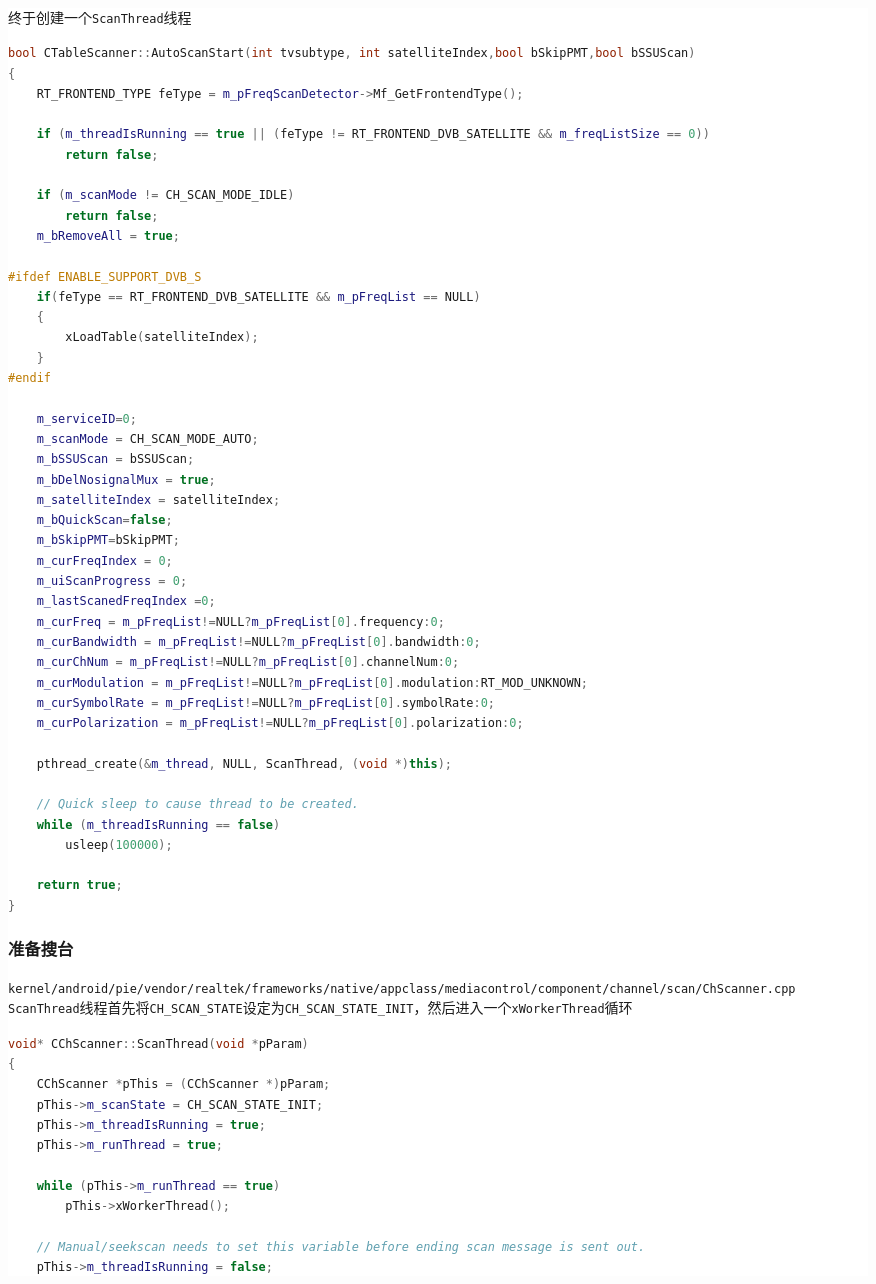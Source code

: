 终于创建一个`ScanThread`线程  
```c++
bool CTableScanner::AutoScanStart(int tvsubtype, int satelliteIndex,bool bSkipPMT,bool bSSUScan)
{
	RT_FRONTEND_TYPE feType = m_pFreqScanDetector->Mf_GetFrontendType();

	if (m_threadIsRunning == true || (feType != RT_FRONTEND_DVB_SATELLITE && m_freqListSize == 0))
		return false;

	if (m_scanMode != CH_SCAN_MODE_IDLE)
		return false;
	m_bRemoveAll = true;

#ifdef ENABLE_SUPPORT_DVB_S
	if(feType == RT_FRONTEND_DVB_SATELLITE && m_pFreqList == NULL)
	{
		xLoadTable(satelliteIndex);
	}
#endif

	m_serviceID=0;
	m_scanMode = CH_SCAN_MODE_AUTO;
	m_bSSUScan = bSSUScan;
	m_bDelNosignalMux = true;
	m_satelliteIndex = satelliteIndex;
	m_bQuickScan=false;
	m_bSkipPMT=bSkipPMT;
	m_curFreqIndex = 0;
	m_uiScanProgress = 0;
	m_lastScanedFreqIndex =0;
	m_curFreq = m_pFreqList!=NULL?m_pFreqList[0].frequency:0;
	m_curBandwidth = m_pFreqList!=NULL?m_pFreqList[0].bandwidth:0;
	m_curChNum = m_pFreqList!=NULL?m_pFreqList[0].channelNum:0;
	m_curModulation = m_pFreqList!=NULL?m_pFreqList[0].modulation:RT_MOD_UNKNOWN;
	m_curSymbolRate = m_pFreqList!=NULL?m_pFreqList[0].symbolRate:0;
	m_curPolarization = m_pFreqList!=NULL?m_pFreqList[0].polarization:0;

	pthread_create(&m_thread, NULL, ScanThread, (void *)this);

	// Quick sleep to cause thread to be created.
	while (m_threadIsRunning == false)
		usleep(100000);

	return true;
}
```

### 准备搜台
`kernel/android/pie/vendor/realtek/frameworks/native/appclass/mediacontrol/component/channel/scan/ChScanner.cpp`  
`ScanThread`线程首先将`CH_SCAN_STATE`设定为`CH_SCAN_STATE_INIT`，然后进入一个`xWorkerThread`循环  
```c++
void* CChScanner::ScanThread(void *pParam)
{
	CChScanner *pThis = (CChScanner *)pParam;
	pThis->m_scanState = CH_SCAN_STATE_INIT;
	pThis->m_threadIsRunning = true;
	pThis->m_runThread = true;

	while (pThis->m_runThread == true)
		pThis->xWorkerThread();

	// Manual/seekscan needs to set this variable before ending scan message is sent out.
	pThis->m_threadIsRunning = false;
```